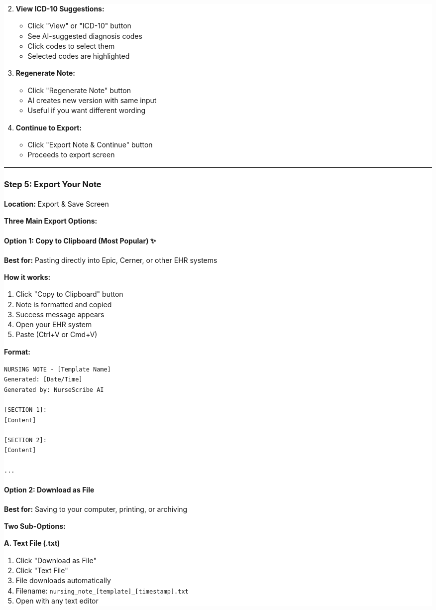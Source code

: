 2. **View ICD-10 Suggestions:**
   - Click "View" or "ICD-10" button
   - See AI-suggested diagnosis codes
   - Click codes to select them
   - Selected codes are highlighted

3. **Regenerate Note:**
   - Click "Regenerate Note" button
   - AI creates new version with same input
   - Useful if you want different wording

4. **Continue to Export:**
   - Click "Export Note & Continue" button
   - Proceeds to export screen

---

### Step 5: Export Your Note
**Location:** Export & Save Screen

**Three Main Export Options:**

#### Option 1: Copy to Clipboard (Most Popular) ✨
**Best for:** Pasting directly into Epic, Cerner, or other EHR systems

**How it works:**
1. Click "Copy to Clipboard" button
2. Note is formatted and copied
3. Success message appears
4. Open your EHR system
5. Paste (Ctrl+V or Cmd+V)

**Format:**
```
NURSING NOTE - [Template Name]
Generated: [Date/Time]
Generated by: NurseScribe AI

[SECTION 1]:
[Content]

[SECTION 2]:
[Content]

...
```

#### Option 2: Download as File
**Best for:** Saving to your computer, printing, or archiving

**Two Sub-Options:**

**A. Text File (.txt)**
1. Click "Download as File"
2. Click "Text File"
3. File downloads automatically
4. Filename: `nursing_note_[template]_[timestamp].txt`
5. Open with any text editor
